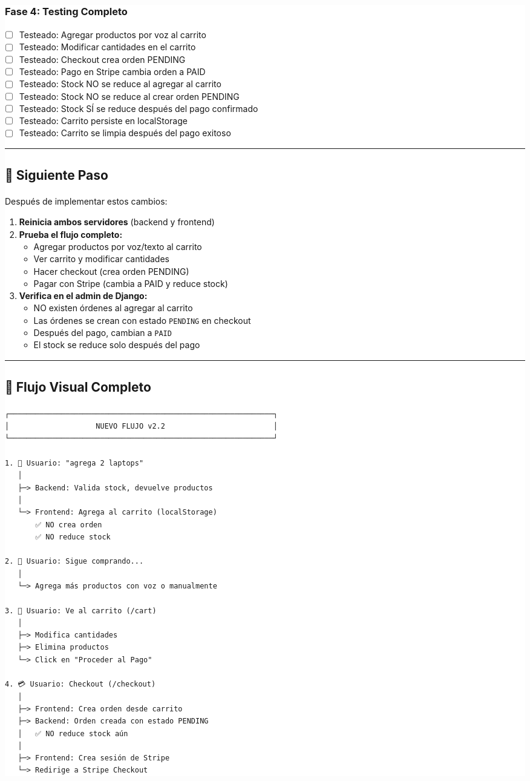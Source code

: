 ### Fase 4: Testing Completo
- [ ] Testeado: Agregar productos por voz al carrito
- [ ] Testeado: Modificar cantidades en el carrito
- [ ] Testeado: Checkout crea orden PENDING
- [ ] Testeado: Pago en Stripe cambia orden a PAID
- [ ] Testeado: Stock NO se reduce al agregar al carrito
- [ ] Testeado: Stock NO se reduce al crear orden PENDING
- [ ] Testeado: Stock SÍ se reduce después del pago confirmado
- [ ] Testeado: Carrito persiste en localStorage
- [ ] Testeado: Carrito se limpia después del pago exitoso

---

## 🚀 Siguiente Paso

Después de implementar estos cambios:

1. **Reinicia ambos servidores** (backend y frontend)
2. **Prueba el flujo completo:**
   - Agregar productos por voz/texto al carrito
   - Ver carrito y modificar cantidades
   - Hacer checkout (crea orden PENDING)
   - Pagar con Stripe (cambia a PAID y reduce stock)
3. **Verifica en el admin de Django:**
   - NO existen órdenes al agregar al carrito
   - Las órdenes se crean con estado `PENDING` en checkout
   - Después del pago, cambian a `PAID`
   - El stock se reduce solo después del pago

---

## 🔄 Flujo Visual Completo

```
┌─────────────────────────────────────────────────────────────┐
│                    NUEVO FLUJO v2.2                         │
└─────────────────────────────────────────────────────────────┘

1. 🎤 Usuario: "agrega 2 laptops"
   │
   ├─> Backend: Valida stock, devuelve productos
   │
   └─> Frontend: Agrega al carrito (localStorage)
       ✅ NO crea orden
       ✅ NO reduce stock

2. 👤 Usuario: Sigue comprando...
   │
   └─> Agrega más productos con voz o manualmente

3. 🛒 Usuario: Ve al carrito (/cart)
   │
   ├─> Modifica cantidades
   ├─> Elimina productos
   └─> Click en "Proceder al Pago"

4. 💳 Usuario: Checkout (/checkout)
   │
   ├─> Frontend: Crea orden desde carrito
   ├─> Backend: Orden creada con estado PENDING
   │   ✅ NO reduce stock aún
   │
   ├─> Frontend: Crea sesión de Stripe
   └─> Redirige a Stripe Checkout
```
